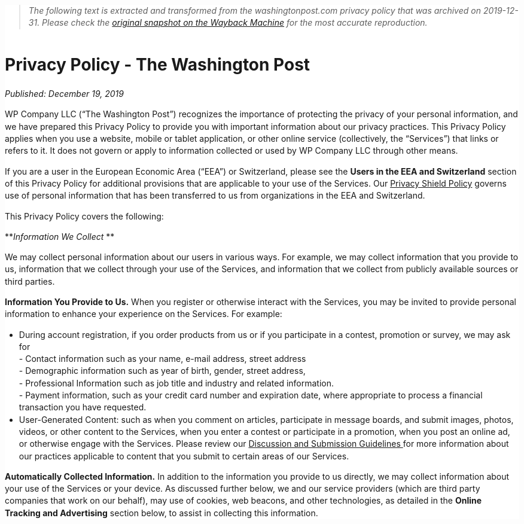 > *The following text is extracted and transformed from the washingtonpost.com privacy policy that was archived on 2019-12-31. Please check the [original snapshot on the Wayback Machine](https://web.archive.org/web/20191231184738id_/https%3A//www.washingtonpost.com/privacy-policy/2011/11/18/gIQASIiaiN_story.html) for the most accurate reproduction.*

# Privacy Policy - The Washington Post

_Published: December 19, 2019_

WP Company LLC (“The Washington Post”) recognizes the importance of protecting the privacy of your personal information, and we have prepared this Privacy Policy to provide you with important information about our privacy practices. This Privacy Policy applies when you use a website, mobile or tablet application, or other online service (collectively, the “Services”) that links or refers to it. It does not govern or apply to information collected or used by WP Company LLC through other means.

If you are a user in the European Economic Area (“EEA”) or Switzerland, please see the **Users in the EEA and Switzerland** section of this Privacy Policy for additional provisions that are applicable to your use of the Services. Our [Privacy Shield Policy](http://www.washingtonpost.com/privacy-shield-policy/2018/03/09/b60112e2-23be-11e8-badd-7c9f29a55815_story.html) governs use of personal information that has been transferred to us from organizations in the EEA and Switzerland. 

This Privacy Policy covers the following:

**_Information We Collect_ **

We may collect personal information about our users in various ways. For example, we may collect information that you provide to us, information that we collect through your use of the Services, and information that we collect from publicly available sources or third parties.

**Information You Provide to Us.** When you register or otherwise interact with the Services, you may be invited to provide personal information to enhance your experience on the Services. For example: 

  * During account registration, if you order products from us or if you participate in a contest, promotion or survey, we may ask for  
\- Contact information such as your name, e-mail address, street address  
\- Demographic information such as year of birth, gender, street address,  
\- Professional Information such as job title and industry and related information.  
\- Payment information, such as your credit card number and expiration date, where appropriate to process a financial transaction you have requested.
  * User-Generated Content: such as when you comment on articles, participate in message boards, and submit images, photos, videos, or other content to the Services, when you enter a contest or participate in a promotion, when you post an online ad, or otherwise engage with the Services. Please review our [Discussion and Submission Guidelines ](http://www.washingtonpost.com/wp-srv/interactivity/policy/discussion_policy.html)for more information about our practices applicable to content that you submit to certain areas of our Services.



**Automatically Collected Information.** In addition to the information you provide to us directly, we may collect information about your use of the Services or your device. As discussed further below, we and our service providers (which are third party companies that work on our behalf), may use of cookies, web beacons, and other technologies, as detailed in the **Online Tracking and Advertising** section below, to assist in collecting this information. 

